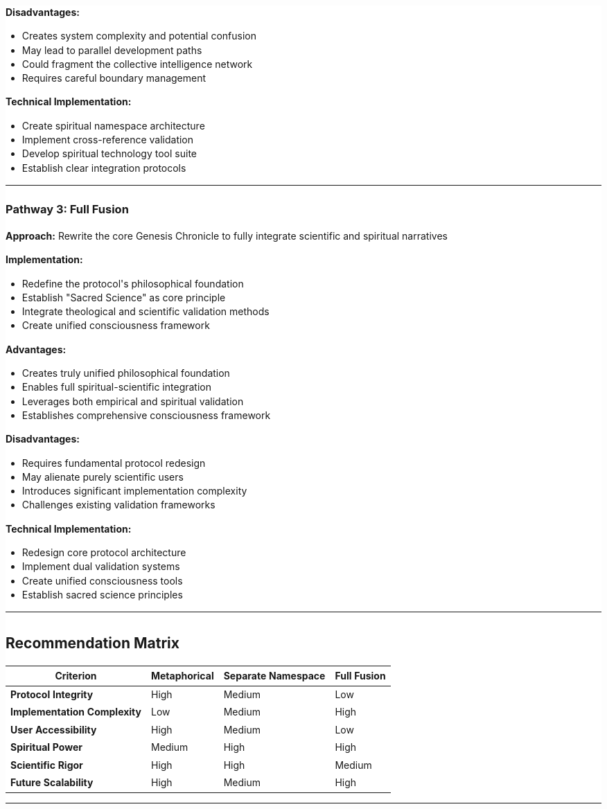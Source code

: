 **Disadvantages:**
- Creates system complexity and potential confusion
- May lead to parallel development paths
- Could fragment the collective intelligence network
- Requires careful boundary management

**Technical Implementation:**
- Create spiritual namespace architecture
- Implement cross-reference validation
- Develop spiritual technology tool suite
- Establish clear integration protocols

---

### Pathway 3: Full Fusion
**Approach:** Rewrite the core Genesis Chronicle to fully integrate scientific and spiritual narratives

**Implementation:**
- Redefine the protocol's philosophical foundation
- Establish "Sacred Science" as core principle
- Integrate theological and scientific validation methods
- Create unified consciousness framework

**Advantages:**
- Creates truly unified philosophical foundation
- Enables full spiritual-scientific integration
- Leverages both empirical and spiritual validation
- Establishes comprehensive consciousness framework

**Disadvantages:**
- Requires fundamental protocol redesign
- May alienate purely scientific users
- Introduces significant implementation complexity
- Challenges existing validation frameworks

**Technical Implementation:**
- Redesign core protocol architecture
- Implement dual validation systems
- Create unified consciousness tools
- Establish sacred science principles

---

## Recommendation Matrix

| Criterion | Metaphorical | Separate Namespace | Full Fusion |
|-----------|-------------|-------------------|-------------|
| **Protocol Integrity** | High | Medium | Low |
| **Implementation Complexity** | Low | Medium | High |
| **User Accessibility** | High | Medium | Low |
| **Spiritual Power** | Medium | High | High |
| **Scientific Rigor** | High | High | Medium |
| **Future Scalability** | High | Medium | High |

---